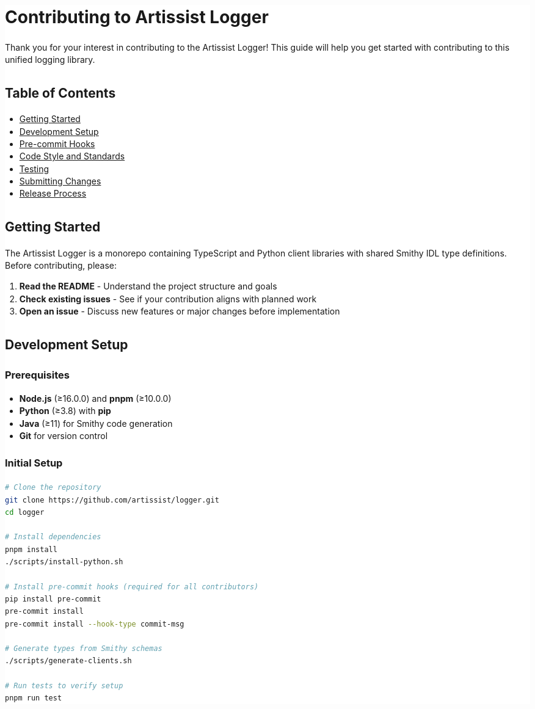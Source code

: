 # Contributing to Artissist Logger

Thank you for your interest in contributing to the Artissist Logger! This guide will help you get started with contributing to this unified logging library.

## Table of Contents

- [Getting Started](#getting-started)
- [Development Setup](#development-setup)
- [Pre-commit Hooks](#pre-commit-hooks)
- [Code Style and Standards](#code-style-and-standards)
- [Testing](#testing)
- [Submitting Changes](#submitting-changes)
- [Release Process](#release-process)

## Getting Started

The Artissist Logger is a monorepo containing TypeScript and Python client libraries with shared Smithy IDL type definitions. Before contributing, please:

1. **Read the README** - Understand the project structure and goals
2. **Check existing issues** - See if your contribution aligns with planned work
3. **Open an issue** - Discuss new features or major changes before implementation

## Development Setup

### Prerequisites

- **Node.js** (≥16.0.0) and **pnpm** (≥10.0.0)
- **Python** (≥3.8) with **pip**
- **Java** (≥11) for Smithy code generation
- **Git** for version control

### Initial Setup

```bash
# Clone the repository
git clone https://github.com/artissist/logger.git
cd logger

# Install dependencies
pnpm install
./scripts/install-python.sh

# Install pre-commit hooks (required for all contributors)
pip install pre-commit
pre-commit install
pre-commit install --hook-type commit-msg

# Generate types from Smithy schemas
./scripts/generate-clients.sh

# Run tests to verify setup
pnpm run test
```
